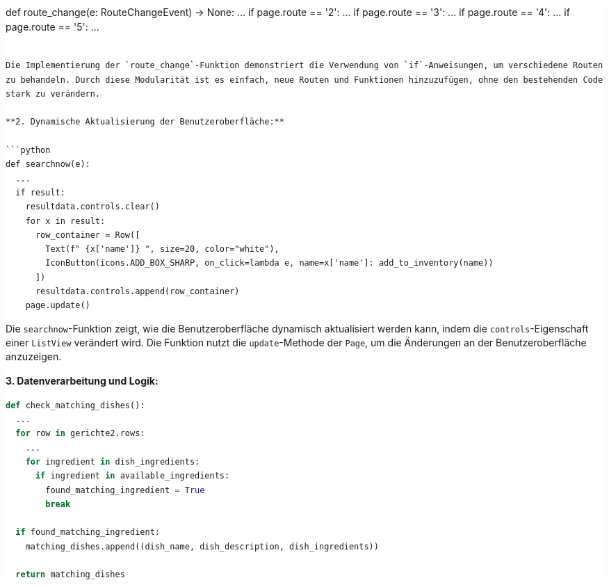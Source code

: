 
##
def route_change(e: RouteChangeEvent) -> None:
  ...
  if page.route == '2':
    ...
  if page.route == '3':
    ...
  if page.route == '4':
    ...
  if page.route == '5':
    ...
```

Die Implementierung der `route_change`-Funktion demonstriert die Verwendung von `if`-Anweisungen, um verschiedene Routen zu behandeln. Durch diese Modularität ist es einfach, neue Routen und Funktionen hinzuzufügen, ohne den bestehenden Code stark zu verändern.

**2. Dynamische Aktualisierung der Benutzeroberfläche:**

```python
def searchnow(e):
  ...
  if result:
    resultdata.controls.clear()
    for x in result:
      row_container = Row([
        Text(f" {x['name']} ", size=20, color="white"),
        IconButton(icons.ADD_BOX_SHARP, on_click=lambda e, name=x['name']: add_to_inventory(name))
      ])
      resultdata.controls.append(row_container)
    page.update()
```

Die `searchnow`-Funktion zeigt, wie die Benutzeroberfläche dynamisch aktualisiert werden kann, indem die `controls`-Eigenschaft einer `ListView` verändert wird. Die Funktion nutzt die `update`-Methode der `Page`, um die Änderungen an der Benutzeroberfläche anzuzeigen.

**3. Datenverarbeitung und Logik:**

```python
def check_matching_dishes():
  ...
  for row in gerichte2.rows:
    ...
    for ingredient in dish_ingredients:
      if ingredient in available_ingredients:
        found_matching_ingredient = True
        break

  if found_matching_ingredient:
    matching_dishes.append((dish_name, dish_description, dish_ingredients))

  return matching_dishes
```
